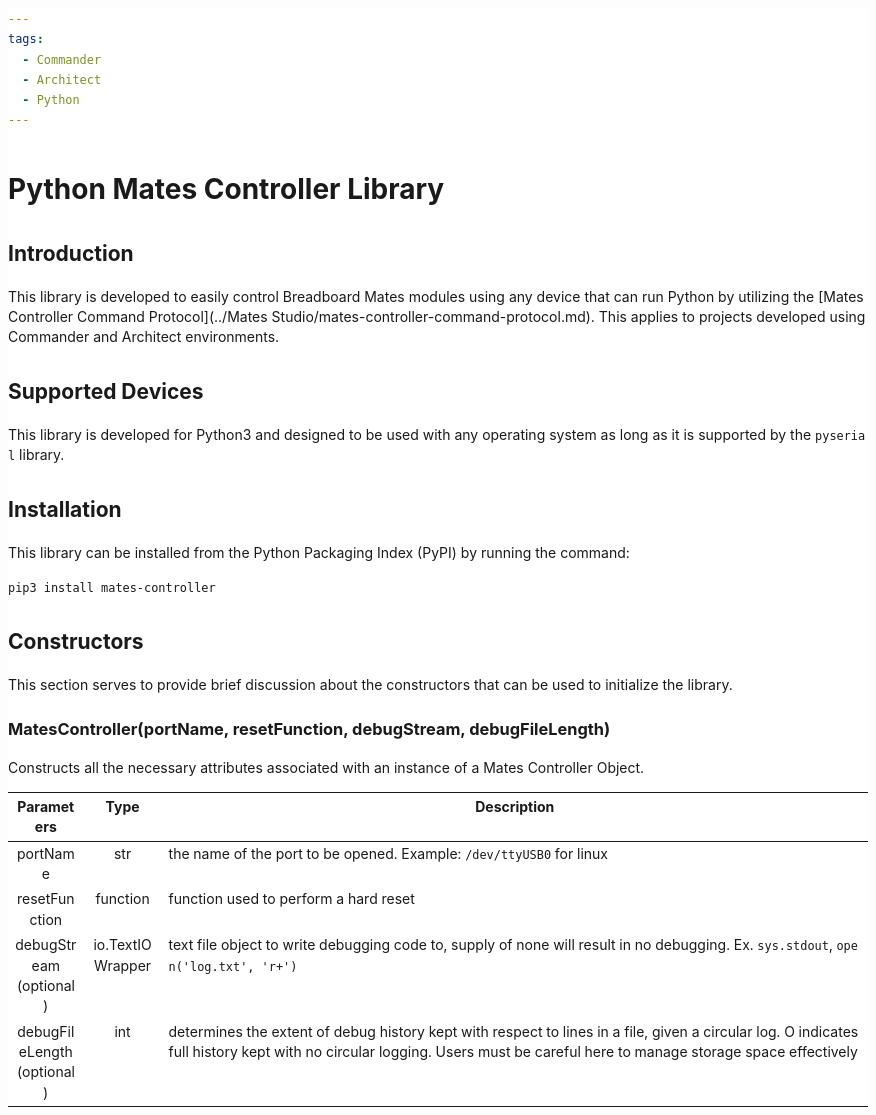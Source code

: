 ```yaml
---
tags:
  - Commander
  - Architect
  - Python
---
```


# Python Mates Controller Library


## Introduction

This library is developed to easily control Breadboard Mates modules using any device that can run Python by utilizing the [Mates Controller Command Protocol](../Mates Studio/mates-controller-command-protocol.md). This applies to projects developed using Commander and Architect environments.


## Supported Devices

This library is developed for Python3 and designed to be used with any operating system as long as it is supported by the `pyserial` library.


## Installation

This library can be installed from the Python Packaging Index (PyPI) by running the command:

``` bash
pip3 install mates-controller
```


## Constructors

This section serves to provide brief discussion about the constructors that can be used to initialize the library.


### MatesController(portName, resetFunction, debugStream, debugFileLength)

Constructs all the necessary attributes associated with an instance
of a Mates Controller Object.

|           Parameters           |       Type       | Description                                                                                                                                                                                                               |
|:------------------------------:|:----------------:|---------------------------------------------------------------------------------------------------------------------------------------------------------------------------------------------------------------------------|
|            portName            |       str        | the name of the port to be opened. Example: `/dev/ttyUSB0` for linux                                                                                                                                                      |
|         resetFunction          |     function     | function used to perform a hard reset                                                                                                                                                                                     |
|   debugStream<br/>(optional)   | io.TextIOWrapper | text file object to write debugging code to, supply of none will result in no debugging. Ex. `sys.stdout`, `open('log.txt', 'r+')`                                                                                        |
| debugFileLength<br/>(optional) |       int        | determines the extent of debug history kept with respect to lines in a file, given a circular log. O indicates full history kept with no circular logging. Users must be careful here to manage storage space effectively |
